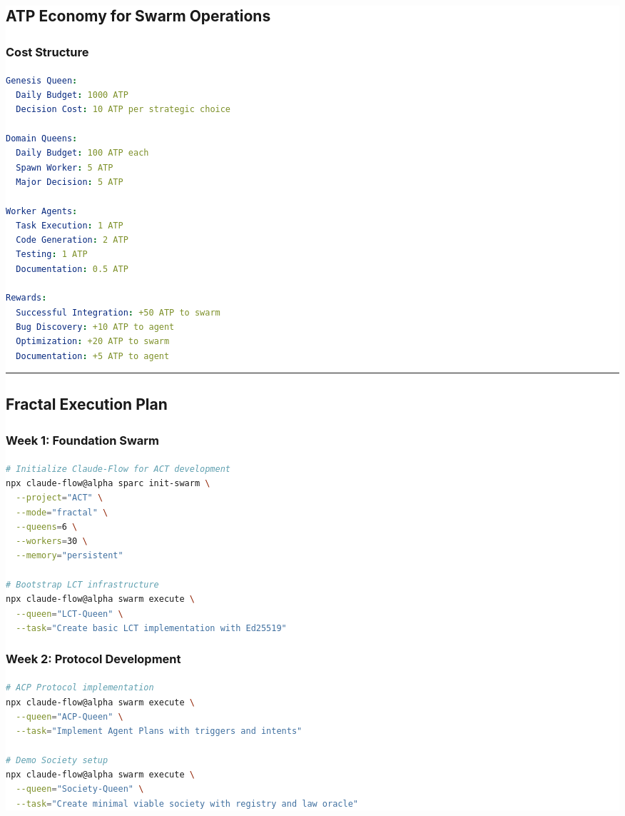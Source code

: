 
## ATP Economy for Swarm Operations

### Cost Structure
```yaml
Genesis Queen:
  Daily Budget: 1000 ATP
  Decision Cost: 10 ATP per strategic choice
  
Domain Queens:
  Daily Budget: 100 ATP each
  Spawn Worker: 5 ATP
  Major Decision: 5 ATP
  
Worker Agents:
  Task Execution: 1 ATP
  Code Generation: 2 ATP
  Testing: 1 ATP
  Documentation: 0.5 ATP

Rewards:
  Successful Integration: +50 ATP to swarm
  Bug Discovery: +10 ATP to agent
  Optimization: +20 ATP to swarm
  Documentation: +5 ATP to agent
```

---

## Fractal Execution Plan

### Week 1: Foundation Swarm
```bash
# Initialize Claude-Flow for ACT development
npx claude-flow@alpha sparc init-swarm \
  --project="ACT" \
  --mode="fractal" \
  --queens=6 \
  --workers=30 \
  --memory="persistent"

# Bootstrap LCT infrastructure
npx claude-flow@alpha swarm execute \
  --queen="LCT-Queen" \
  --task="Create basic LCT implementation with Ed25519"
```

### Week 2: Protocol Development
```bash
# ACP Protocol implementation
npx claude-flow@alpha swarm execute \
  --queen="ACP-Queen" \
  --task="Implement Agent Plans with triggers and intents"

# Demo Society setup
npx claude-flow@alpha swarm execute \
  --queen="Society-Queen" \
  --task="Create minimal viable society with registry and law oracle"
```
